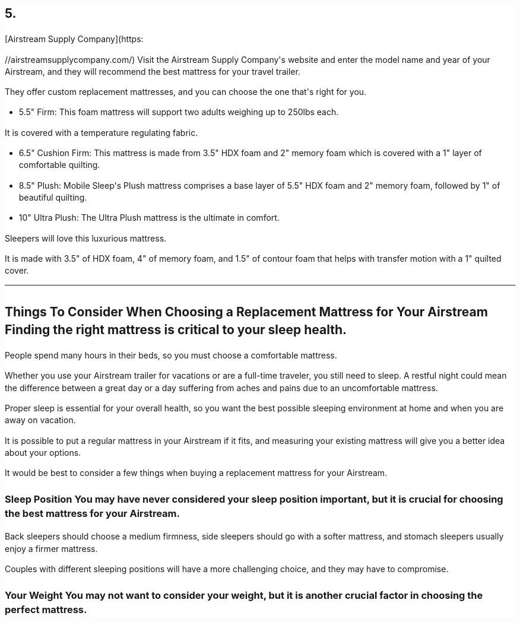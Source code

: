  ## 5\.

[Airstream Supply Company](https:

//airstreamsupplycompany.com/) Visit the Airstream Supply Company's website and enter the model name and year of your Airstream, and they will recommend the best mattress for your travel trailer.

They offer custom replacement mattresses, and you can choose the one that's right for you.

- 5.5" Firm: This foam mattress will support two adults weighing up to 250lbs each.

It is covered with a temperature regulating fabric.

- 6.5" Cushion Firm: This mattress is made from 3.5" HDX foam and 2" memory foam which is covered with a 1" layer of comfortable quilting.

- 8.5" Plush: Mobile Sleep's Plush mattress comprises a base layer of 5.5" HDX foam and 2" memory foam, followed by 1" of beautiful quilting.

- 10" Ultra Plush: The Ultra Plush mattress is the ultimate in comfort.

Sleepers will love this luxurious mattress.

It is made with 3.5" of HDX foam, 4" of memory foam, and 1.5" of contour foam that helps with transfer motion with a 1" quilted cover.

* * *

 ## Things To Consider When Choosing a Replacement Mattress for Your Airstream Finding the right mattress is critical to your sleep health.

People spend many hours in their beds, so you must choose a comfortable mattress.

Whether you use your Airstream trailer for vacations or are a full-time traveler, you still need to sleep. A restful night could mean the difference between a great day or a day suffering from aches and pains due to an uncomfortable mattress.

Proper sleep is essential for your overall health, so you want the best possible sleeping environment at home and when you are away on vacation.

It is possible to put a regular mattress in your Airstream if it fits, and measuring your existing mattress will give you a better idea about your options.

It would be best to consider a few things when buying a replacement mattress for your Airstream.

### Sleep Position You may have never considered your sleep position important, but it is crucial for choosing the best mattress for your Airstream.

Back sleepers should choose a medium firmness, side sleepers should go with a softer mattress, and stomach sleepers usually enjoy a firmer mattress.

Couples with different sleeping positions will have a more challenging choice, and they may have to compromise.

### Your Weight You may not want to consider your weight, but it is another crucial factor in choosing the perfect mattress.
